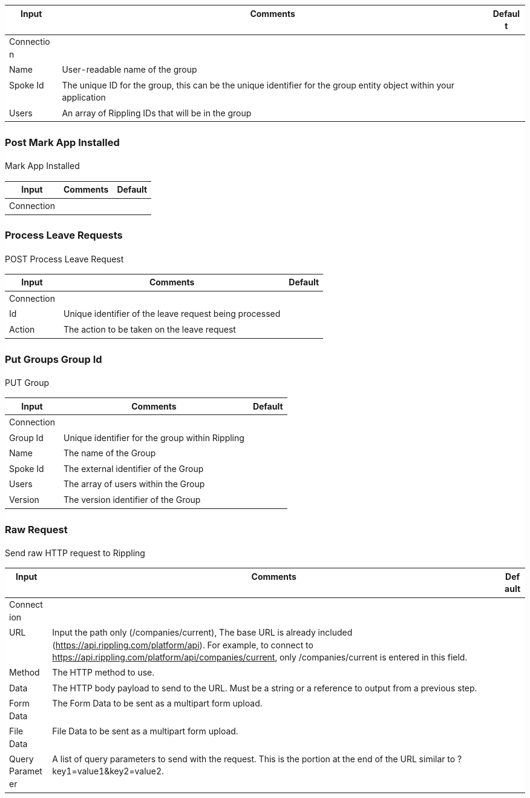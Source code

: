 | Input      | Comments                                                                                                           | Default |
| ---------- | ------------------------------------------------------------------------------------------------------------------ | ------- |
| Connection |                                                                                                                    |         |
| Name       | User-readable name of the group                                                                                    |         |
| Spoke Id   | The unique ID for the group, this can be the unique identifier for the group entity object within your application |         |
| Users      | An array of Rippling IDs that will be in the group                                                                 |         |

### Post Mark App Installed

Mark App Installed

| Input      | Comments | Default |
| ---------- | -------- | ------- |
| Connection |          |         |

### Process Leave Requests

POST Process Leave Request

| Input      | Comments                                               | Default |
| ---------- | ------------------------------------------------------ | ------- |
| Connection |                                                        |         |
| Id         | Unique identifier of the leave request being processed |         |
| Action     | The action to be taken on the leave request            |         |

### Put Groups Group Id

PUT Group

| Input      | Comments                                        | Default |
| ---------- | ----------------------------------------------- | ------- |
| Connection |                                                 |         |
| Group Id   | Unique identifier for the group within Rippling |         |
| Name       | The name of the Group                           |         |
| Spoke Id   | The external identifier of the Group            |         |
| Users      | The array of users within the Group             |         |
| Version    | The version identifier of the Group             |         |

### Raw Request

Send raw HTTP request to Rippling

| Input                   | Comments                                                                                                                                                                                                                                                  | Default |
| ----------------------- | --------------------------------------------------------------------------------------------------------------------------------------------------------------------------------------------------------------------------------------------------------- | ------- |
| Connection              |                                                                                                                                                                                                                                                           |         |
| URL                     | Input the path only (/companies/current), The base URL is already included (https://api.rippling.com/platform/api). For example, to connect to https://api.rippling.com/platform/api/companies/current, only /companies/current is entered in this field. |         |
| Method                  | The HTTP method to use.                                                                                                                                                                                                                                   |         |
| Data                    | The HTTP body payload to send to the URL. Must be a string or a reference to output from a previous step.                                                                                                                                                 |         |
| Form Data               | The Form Data to be sent as a multipart form upload.                                                                                                                                                                                                      |         |
| File Data               | File Data to be sent as a multipart form upload.                                                                                                                                                                                                          |         |
| Query Parameter         | A list of query parameters to send with the request. This is the portion at the end of the URL similar to ?key1=value1&key2=value2.                                                                                                                       |         |